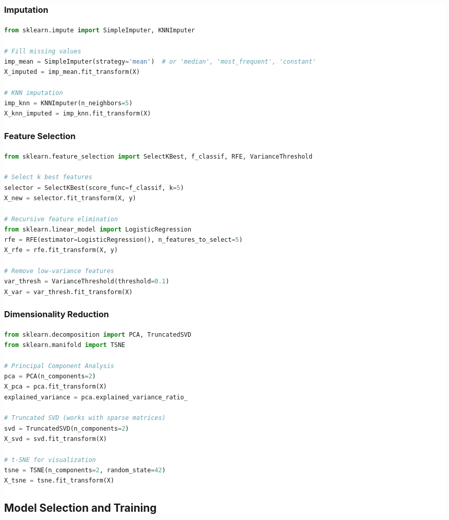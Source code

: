 ### Imputation
```python
from sklearn.impute import SimpleImputer, KNNImputer

# Fill missing values
imp_mean = SimpleImputer(strategy='mean')  # or 'median', 'most_frequent', 'constant'
X_imputed = imp_mean.fit_transform(X)

# KNN imputation
imp_knn = KNNImputer(n_neighbors=5)
X_knn_imputed = imp_knn.fit_transform(X)
```

### Feature Selection
```python
from sklearn.feature_selection import SelectKBest, f_classif, RFE, VarianceThreshold

# Select k best features
selector = SelectKBest(score_func=f_classif, k=5)
X_new = selector.fit_transform(X, y)

# Recursive feature elimination
from sklearn.linear_model import LogisticRegression
rfe = RFE(estimator=LogisticRegression(), n_features_to_select=5)
X_rfe = rfe.fit_transform(X, y)

# Remove low-variance features
var_thresh = VarianceThreshold(threshold=0.1)
X_var = var_thresh.fit_transform(X)
```

### Dimensionality Reduction
```python
from sklearn.decomposition import PCA, TruncatedSVD
from sklearn.manifold import TSNE

# Principal Component Analysis
pca = PCA(n_components=2)
X_pca = pca.fit_transform(X)
explained_variance = pca.explained_variance_ratio_

# Truncated SVD (works with sparse matrices)
svd = TruncatedSVD(n_components=2)
X_svd = svd.fit_transform(X)

# t-SNE for visualization
tsne = TSNE(n_components=2, random_state=42)
X_tsne = tsne.fit_transform(X)
```

## Model Selection and Training
